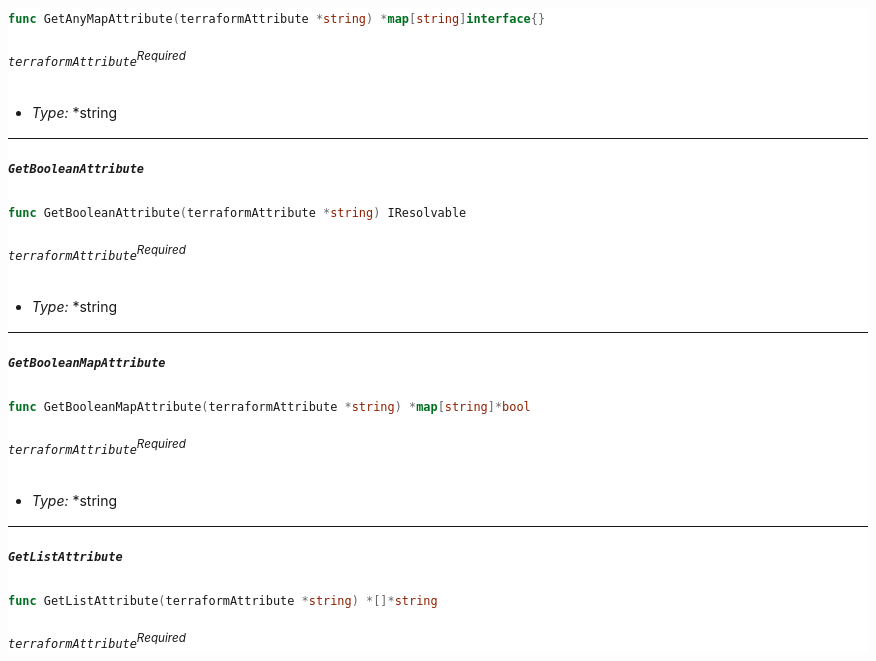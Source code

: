 ```go
func GetAnyMapAttribute(terraformAttribute *string) *map[string]interface{}
```

###### `terraformAttribute`<sup>Required</sup> <a name="terraformAttribute" id="@cdktf/provider-opentelekomcloud.asmServiceMeshV1.AsmServiceMeshV1.getAnyMapAttribute.parameter.terraformAttribute"></a>

- *Type:* *string

---

##### `GetBooleanAttribute` <a name="GetBooleanAttribute" id="@cdktf/provider-opentelekomcloud.asmServiceMeshV1.AsmServiceMeshV1.getBooleanAttribute"></a>

```go
func GetBooleanAttribute(terraformAttribute *string) IResolvable
```

###### `terraformAttribute`<sup>Required</sup> <a name="terraformAttribute" id="@cdktf/provider-opentelekomcloud.asmServiceMeshV1.AsmServiceMeshV1.getBooleanAttribute.parameter.terraformAttribute"></a>

- *Type:* *string

---

##### `GetBooleanMapAttribute` <a name="GetBooleanMapAttribute" id="@cdktf/provider-opentelekomcloud.asmServiceMeshV1.AsmServiceMeshV1.getBooleanMapAttribute"></a>

```go
func GetBooleanMapAttribute(terraformAttribute *string) *map[string]*bool
```

###### `terraformAttribute`<sup>Required</sup> <a name="terraformAttribute" id="@cdktf/provider-opentelekomcloud.asmServiceMeshV1.AsmServiceMeshV1.getBooleanMapAttribute.parameter.terraformAttribute"></a>

- *Type:* *string

---

##### `GetListAttribute` <a name="GetListAttribute" id="@cdktf/provider-opentelekomcloud.asmServiceMeshV1.AsmServiceMeshV1.getListAttribute"></a>

```go
func GetListAttribute(terraformAttribute *string) *[]*string
```

###### `terraformAttribute`<sup>Required</sup> <a name="terraformAttribute" id="@cdktf/provider-opentelekomcloud.asmServiceMeshV1.AsmServiceMeshV1.getListAttribute.parameter.terraformAttribute"></a>
